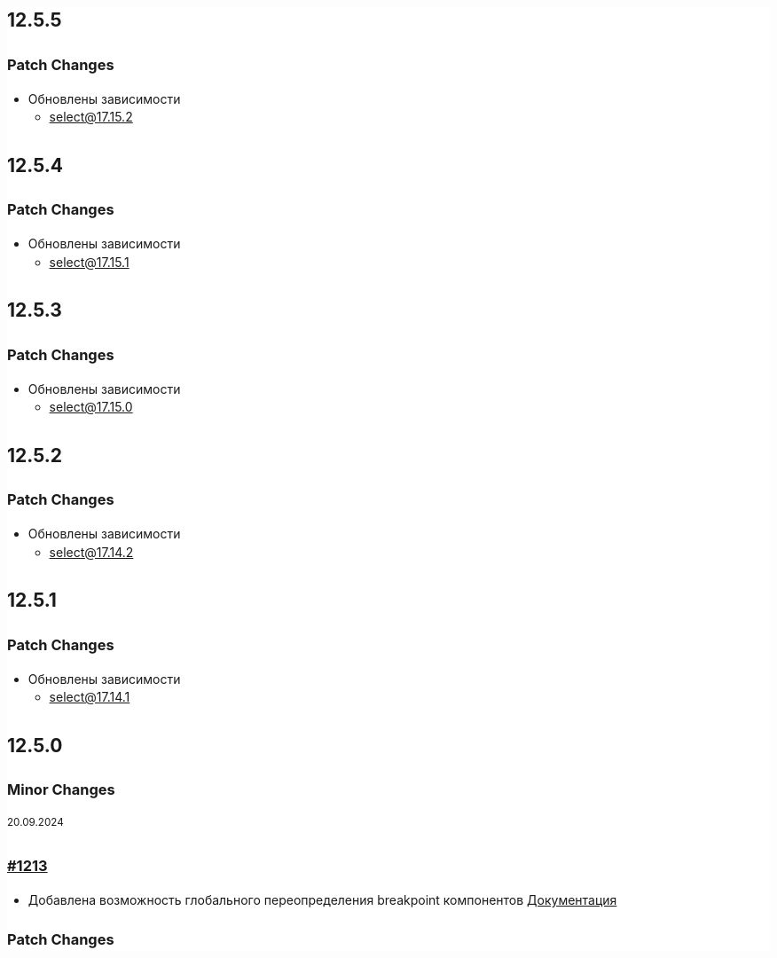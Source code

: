 ## 12.5.5

### Patch Changes

-   Обновлены зависимости
    -   select@17.15.2

## 12.5.4

### Patch Changes

-   Обновлены зависимости
    -   select@17.15.1

## 12.5.3

### Patch Changes

-   Обновлены зависимости
    -   select@17.15.0

## 12.5.2

### Patch Changes

-   Обновлены зависимости
    -   select@17.14.2

## 12.5.1

### Patch Changes

-   Обновлены зависимости
    -   select@17.14.1

## 12.5.0

### Minor Changes

<sup><time>20.09.2024</time></sup>

### [#1213](https://github.com/core-ds/core-components/pull/1213)

-   Добавлена возможность глобального переопределения breakpoint компонентов [Документация](https://core-ds.github.io/core-components/master/?path=/docs/instructions-breakpoints--docs)

### Patch Changes
